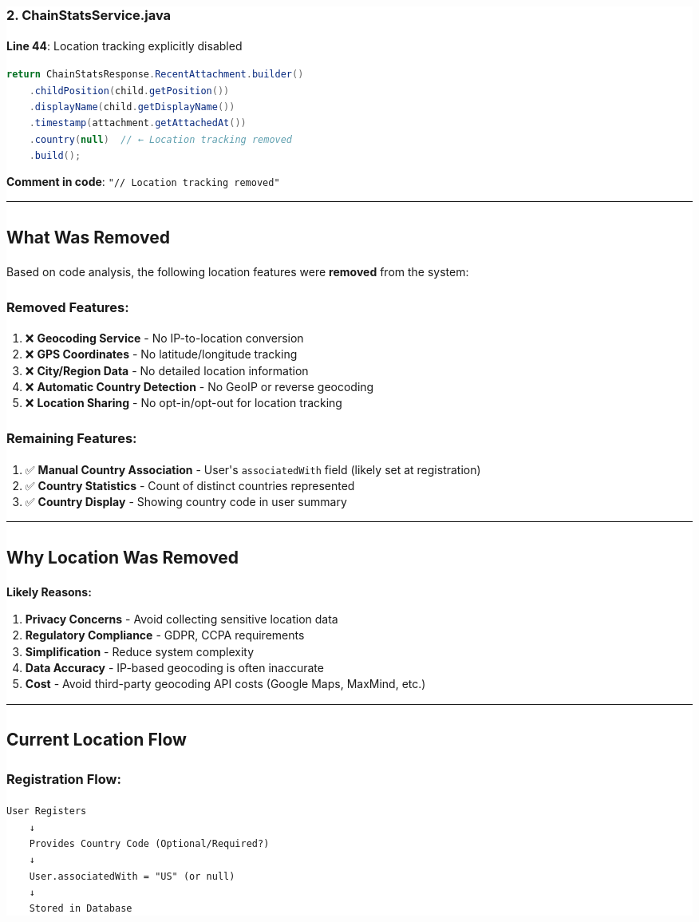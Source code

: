 ### 2. ChainStatsService.java

**Line 44**: Location tracking explicitly disabled
```java
return ChainStatsResponse.RecentAttachment.builder()
    .childPosition(child.getPosition())
    .displayName(child.getDisplayName())
    .timestamp(attachment.getAttachedAt())
    .country(null)  // ← Location tracking removed
    .build();
```

**Comment in code**: `"// Location tracking removed"`

---

## What Was Removed

Based on code analysis, the following location features were **removed** from the system:

### Removed Features:
1. ❌ **Geocoding Service** - No IP-to-location conversion
2. ❌ **GPS Coordinates** - No latitude/longitude tracking
3. ❌ **City/Region Data** - No detailed location information
4. ❌ **Automatic Country Detection** - No GeoIP or reverse geocoding
5. ❌ **Location Sharing** - No opt-in/opt-out for location tracking

### Remaining Features:
1. ✅ **Manual Country Association** - User's `associatedWith` field (likely set at registration)
2. ✅ **Country Statistics** - Count of distinct countries represented
3. ✅ **Country Display** - Showing country code in user summary

---

## Why Location Was Removed

**Likely Reasons:**
1. **Privacy Concerns** - Avoid collecting sensitive location data
2. **Regulatory Compliance** - GDPR, CCPA requirements
3. **Simplification** - Reduce system complexity
4. **Data Accuracy** - IP-based geocoding is often inaccurate
5. **Cost** - Avoid third-party geocoding API costs (Google Maps, MaxMind, etc.)

---

## Current Location Flow

### Registration Flow:
```
User Registers
    ↓
    Provides Country Code (Optional/Required?)
    ↓
    User.associatedWith = "US" (or null)
    ↓
    Stored in Database
```
